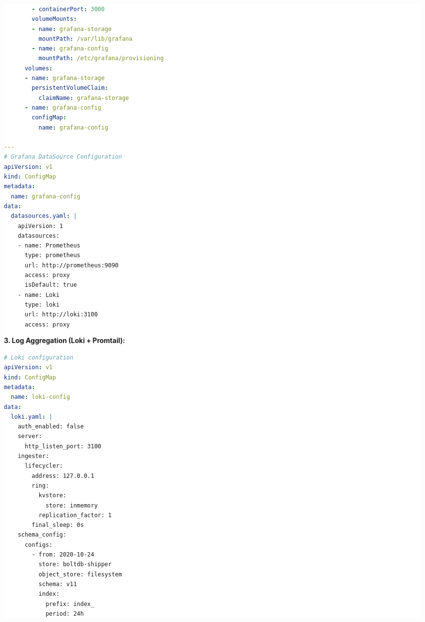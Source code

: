 ```yaml
        - containerPort: 3000
        volumeMounts:
        - name: grafana-storage
          mountPath: /var/lib/grafana
        - name: grafana-config
          mountPath: /etc/grafana/provisioning
      volumes:
      - name: grafana-storage
        persistentVolumeClaim:
          claimName: grafana-storage
      - name: grafana-config
        configMap:
          name: grafana-config

---
# Grafana DataSource Configuration
apiVersion: v1
kind: ConfigMap
metadata:
  name: grafana-config
data:
  datasources.yaml: |
    apiVersion: 1
    datasources:
    - name: Prometheus
      type: prometheus
      url: http://prometheus:9090
      access: proxy
      isDefault: true
    - name: Loki
      type: loki
      url: http://loki:3100
      access: proxy
```

**3. Log Aggregation (Loki + Promtail):**
```yaml
# Loki configuration
apiVersion: v1
kind: ConfigMap
metadata:
  name: loki-config
data:
  loki.yaml: |
    auth_enabled: false
    server:
      http_listen_port: 3100
    ingester:
      lifecycler:
        address: 127.0.0.1
        ring:
          kvstore:
            store: inmemory
          replication_factor: 1
        final_sleep: 0s
    schema_config:
      configs:
        - from: 2020-10-24
          store: boltdb-shipper
          object_store: filesystem
          schema: v11
          index:
            prefix: index_
            period: 24h
```